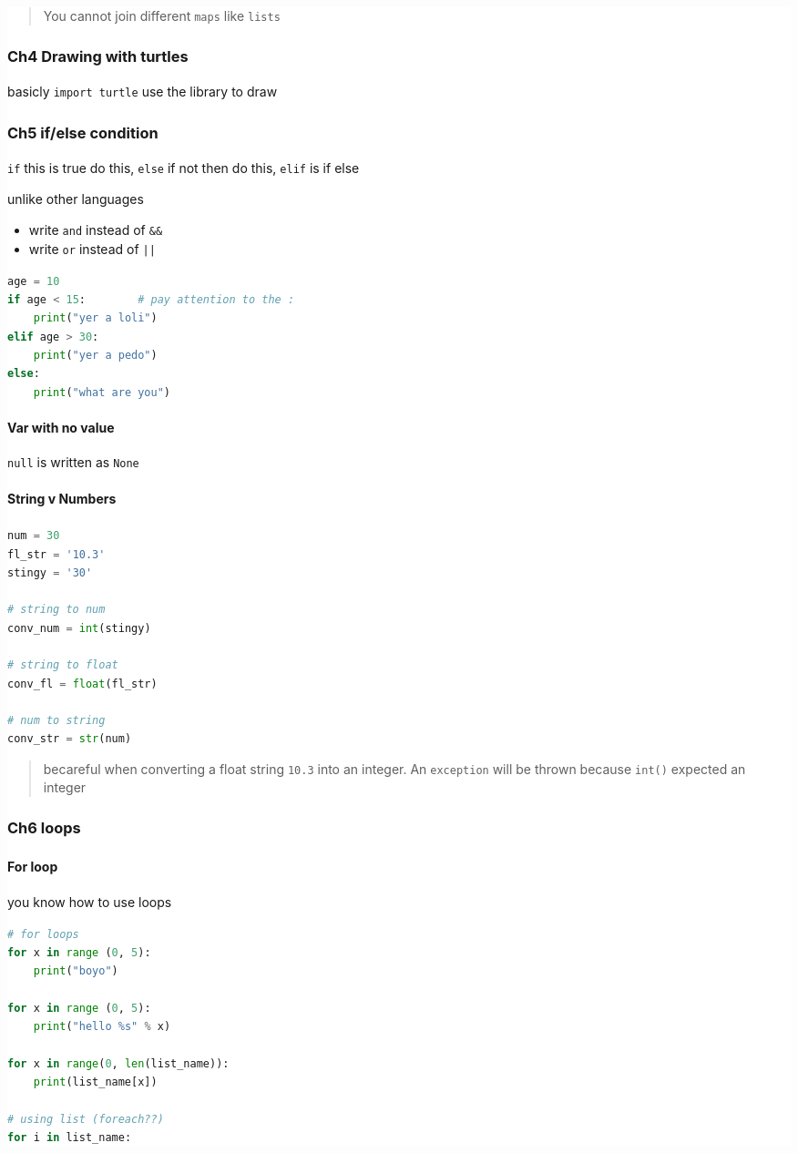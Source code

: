 > You cannot join different `maps` like `lists`

### Ch4 Drawing with turtles

basicly `import turtle` use the library to draw

### Ch5 if/else condition

`if` this is true do this, `else` if not then do this, `elif` is if else

unlike other languages

- write `and` instead of `&&`
- write `or` instead of `||`

```python 
age = 10
if age < 15:        # pay attention to the :
    print("yer a loli")
elif age > 30:
    print("yer a pedo")
else:
    print("what are you")
```

#### Var with no value

`null` is written as `None`

#### String v Numbers

```python
num = 30
fl_str = '10.3'
stingy = '30'

# string to num
conv_num = int(stingy)

# string to float
conv_fl = float(fl_str)

# num to string
conv_str = str(num)
```

> becareful when converting a float string `10.3` into an integer. An `exception` will be thrown because `int()` expected an integer

### Ch6 loops

#### For loop

you know how to use loops

```python
# for loops
for x in range (0, 5):
    print("boyo")

for x in range (0, 5):
    print("hello %s" % x)

for x in range(0, len(list_name)):
    print(list_name[x])

# using list (foreach??)
for i in list_name:
```